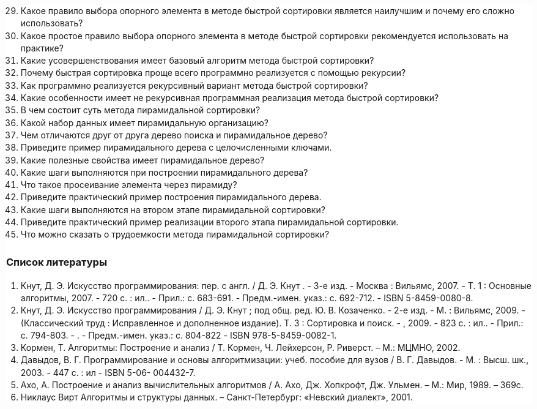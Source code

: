29. Какое правило выбора опорного элемента в методе быстрой сортировки является наилучшим и почему его сложно использовать?
30. Какое простое правило выбора опорного элемента в методе быстрой сортировки рекомендуется использовать на практике?
31. Какие усовершенствования имеет базовый алгоритм метода быстрой сортировки?
32. Почему быстрая сортировка проще всего программно реализуется с помощью рекурсии?
33. Как программно реализуется рекурсивный вариант метода быстрой сортировки?
34. Какие особенности имеет не рекурсивная программная реализация метода быстрой сортировки?
35. В чем состоит суть метода пирамидальной сортировки?
36. Какой набор данных имеет пирамидальную организацию?
37. Чем отличаются друг от друга дерево поиска и пирамидальное дерево?
38. Приведите пример пирамидального дерева с целочисленными ключами.
39. Какие полезные свойства имеет пирамидальное дерево?
40. Какие шаги выполняются при построении пирамидального дерева?
41. Что такое просеивание элемента через пирамиду?
42. Приведите практический пример построения пирамидального дерева.
43. Какие шаги выполняются на втором этапе пирамидальной сортировки?
44. Приведите практический пример реализации второго этапа пирамидальной сортировки.
45. Что можно сказать о трудоемкости метода пирамидальной сортировки?


### Список литературы

1. Кнут, Д. Э. Искусство программирования: пер. с англ. / Д. Э. Кнут . - 3-е изд. - Москва : Вильямс, 2007. - Т. 1 : Основные алгоритмы, 2007. - 720 с. : ил.. - Прил.: с. 683-691. - Предм.-имен. указ.: с. 692-712. - ISBN 5-8459-0080-8.
2. Кнут, Д. Э. Искусство программирования / Д. Э. Кнут ; под общ. ред. Ю. В. Козаченко. - 2-е изд. - М. : Вильямс, 2009. - (Классический труд : Исправленное и дополненное издание). Т. 3 : Сортировка и поиск. - , 2009. - 823 с. : ил.. - Прил.: с. 794-803. - . - Предм.-имен. указ.: с. 804-822 - ISBN 978-5-8459-0082-1.
3. Кормен, Т. Алгоритмы: Построение и анализ / Т. Кормен, Ч. Лейхерсон, Р. Риверст. – М.: МЦМНО, 2002.
4. Давыдов, В. Г.  Программирование и основы алгоритмизации: учеб.
пособие для вузов / В. Г. Давыдов. - М. : Высш. шк., 2003. - 447 с. : ил - ISBN 5-06-
004432-7.
5. Ахо, А. Построение и анализ вычислительных алгоритмов / А. Ахо, Дж. Хопкрофт, Дж. Ульмен. – М.: Мир, 1989. – 369с.
6. Никлаус Вирт Алгоритмы и структуры данных. – Санкт-Петербург: «Невский диалект», 2001.

```python

```
